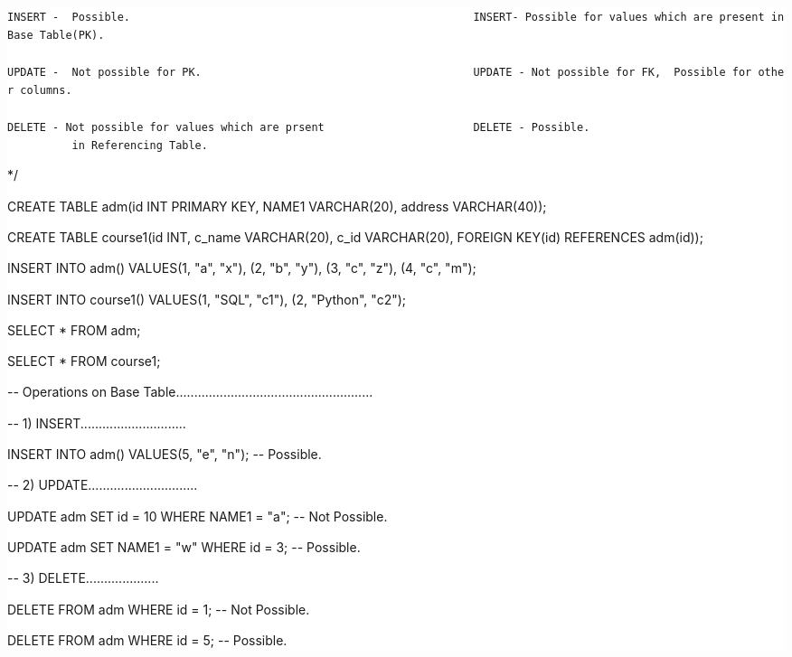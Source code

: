     
    
    INSERT -  Possible.                                                     INSERT- Possible for values which are present in Base Table(PK).
    
    UPDATE -  Not possible for PK.                                          UPDATE - Not possible for FK,  Possible for other columns.
    
    DELETE - Not possible for values which are prsent                       DELETE - Possible.
	          in Referencing Table.           

*/




CREATE TABLE adm(id INT PRIMARY KEY, NAME1 VARCHAR(20), address VARCHAR(40));

CREATE TABLE course1(id INT, c_name VARCHAR(20), c_id VARCHAR(20), FOREIGN KEY(id) REFERENCES adm(id));


INSERT INTO adm()
VALUES(1, "a", "x"), (2, "b", "y"), (3, "c", "z"), (4, "c", "m");

INSERT INTO course1()
VALUES(1, "SQL", "c1"), (2, "Python", "c2");


SELECT * FROM adm;

SELECT * FROM course1;


-- Operations on Base Table......................................................

-- 1)  INSERT.............................


INSERT INTO adm()
VALUES(5, "e", "n"); -- Possible.



-- 2)  UPDATE..............................


UPDATE adm
SET id = 10
WHERE NAME1 = "a"; -- Not Possible.


UPDATE adm
SET NAME1 = "w"
WHERE id = 3;  -- Possible.




-- 3)  DELETE....................


DELETE FROM adm
WHERE id = 1;  -- Not Possible.


DELETE FROM adm
WHERE id = 5;  -- Possible.
